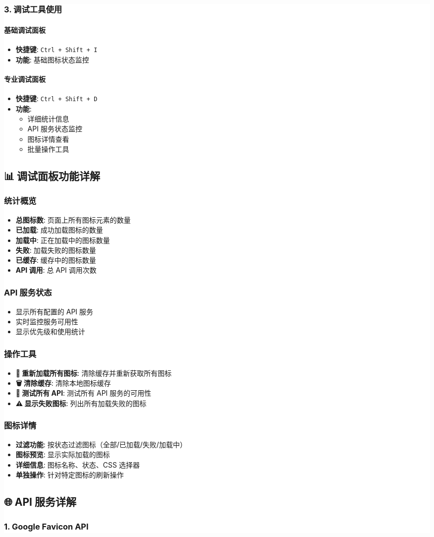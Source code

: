 ### 3. 调试工具使用

#### 基础调试面板

- **快捷键**: `Ctrl + Shift + I`
- **功能**: 基础图标状态监控

#### 专业调试面板

- **快捷键**: `Ctrl + Shift + D`
- **功能**:
  - 详细统计信息
  - API 服务状态监控
  - 图标详情查看
  - 批量操作工具

## 📊 调试面板功能详解

### 统计概览

- **总图标数**: 页面上所有图标元素的数量
- **已加载**: 成功加载图标的数量
- **加载中**: 正在加载中的图标数量
- **失败**: 加载失败的图标数量
- **已缓存**: 缓存中的图标数量
- **API 调用**: 总 API 调用次数

### API 服务状态

- 显示所有配置的 API 服务
- 实时监控服务可用性
- 显示优先级和使用统计

### 操作工具

- **🔄 重新加载所有图标**: 清除缓存并重新获取所有图标
- **🗑️ 清除缓存**: 清除本地图标缓存
- **🧪 测试所有 API**: 测试所有 API 服务的可用性
- **⚠️ 显示失败图标**: 列出所有加载失败的图标

### 图标详情

- **过滤功能**: 按状态过滤图标（全部/已加载/失败/加载中）
- **图标预览**: 显示实际加载的图标
- **详细信息**: 图标名称、状态、CSS 选择器
- **单独操作**: 针对特定图标的刷新操作

## 🌐 API 服务详解

### 1. Google Favicon API
